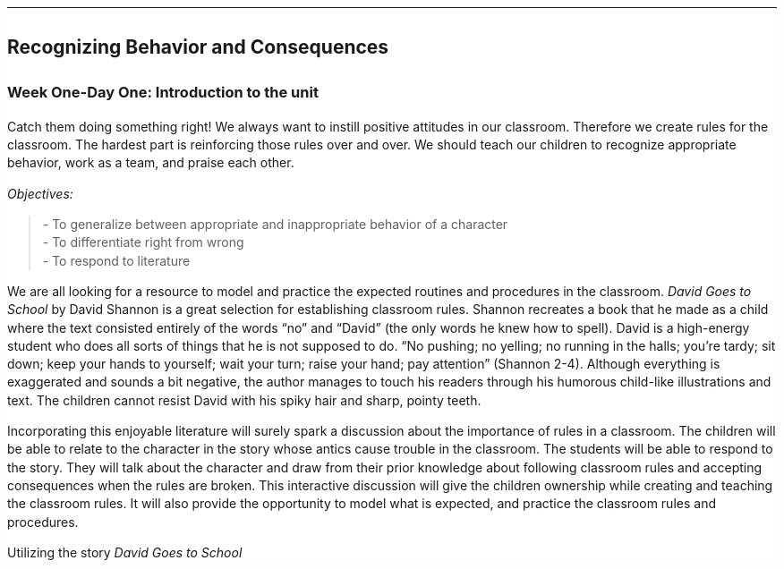 <hr/>
 <h2>
  Recognizing Behavior and Consequences
 </h2>
<h3>
  Week One-Day One: Introduction to the unit
 </h3>
 <p>
  Catch them doing something right! We always want to instill positive attitudes in our classroom. Therefore we create rules for the classroom. The hardest part is reinforcing those rules over and over. We should teach our children to recognize appropriate behavior, work as a team, and praise each other.
 </p>
<p>
  <i>
   Objectives:
  </i>
 </p>

<blockquote>
  <dl>
   <dt>
    -  To generalize between appropriate and inappropriate behavior of a character
    <dt>
     -  To differentiate right from wrong
     <dt>
      -  To respond to literature
      <i>
      </i>
     </dt>
    </dt>
   </dt>
  </dl>
 </blockquote>
 <p>
  We are all looking for a resource to model and practice the expected routines and procedures in the classroom.
  <i>
   David Goes to School
  </i>
  by David Shannon is a great selection for establishing classroom rules. Shannon recreates a book that he made as a child where the text consisted entirely of the words “no” and “David” (the only words he knew how to spell). David is a high-energy student who does all sorts of things that he is not supposed to do. “No pushing; no yelling; no running in the halls; you’re tardy; sit down; keep your hands to yourself; wait your turn; raise your hand; pay attention” (Shannon 2-4). Although everything is exaggerated and sounds a bit negative, the author manages to touch his readers through his humorous child-like illustrations and text. The children cannot resist David with his spiky hair and sharp, pointy teeth.
 </p>
<p>
  Incorporating this enjoyable literature will surely spark a discussion about the importance of rules in a classroom. The children will be able to relate to the character in the story whose antics cause trouble in the classroom. The students will be able to respond to the story. They will talk about the character and draw from their prior knowledge about following classroom rules and accepting consequences when the rules are broken. This interactive discussion will give the children ownership while creating and teaching the classroom rules. It will also provide the opportunity to model what is expected, and practice the classroom rules and procedures.
 </p>
 <p>
  Utilizing the story
  <i>
   David Goes to School
  </i>